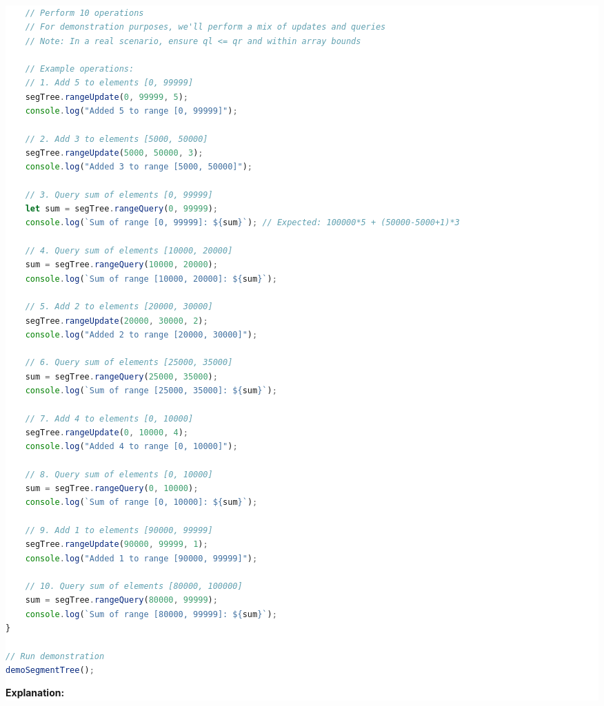 ```typescript
    // Perform 10 operations
    // For demonstration purposes, we'll perform a mix of updates and queries
    // Note: In a real scenario, ensure ql <= qr and within array bounds

    // Example operations:
    // 1. Add 5 to elements [0, 99999]
    segTree.rangeUpdate(0, 99999, 5);
    console.log("Added 5 to range [0, 99999]");

    // 2. Add 3 to elements [5000, 50000]
    segTree.rangeUpdate(5000, 50000, 3);
    console.log("Added 3 to range [5000, 50000]");

    // 3. Query sum of elements [0, 99999]
    let sum = segTree.rangeQuery(0, 99999);
    console.log(`Sum of range [0, 99999]: ${sum}`); // Expected: 100000*5 + (50000-5000+1)*3

    // 4. Query sum of elements [10000, 20000]
    sum = segTree.rangeQuery(10000, 20000);
    console.log(`Sum of range [10000, 20000]: ${sum}`);

    // 5. Add 2 to elements [20000, 30000]
    segTree.rangeUpdate(20000, 30000, 2);
    console.log("Added 2 to range [20000, 30000]");

    // 6. Query sum of elements [25000, 35000]
    sum = segTree.rangeQuery(25000, 35000);
    console.log(`Sum of range [25000, 35000]: ${sum}`);

    // 7. Add 4 to elements [0, 10000]
    segTree.rangeUpdate(0, 10000, 4);
    console.log("Added 4 to range [0, 10000]");

    // 8. Query sum of elements [0, 10000]
    sum = segTree.rangeQuery(0, 10000);
    console.log(`Sum of range [0, 10000]: ${sum}`);

    // 9. Add 1 to elements [90000, 99999]
    segTree.rangeUpdate(90000, 99999, 1);
    console.log("Added 1 to range [90000, 99999]");

    // 10. Query sum of elements [80000, 100000]
    sum = segTree.rangeQuery(80000, 99999);
    console.log(`Sum of range [80000, 99999]: ${sum}`);
}

// Run demonstration
demoSegmentTree();
```

**Explanation:**
